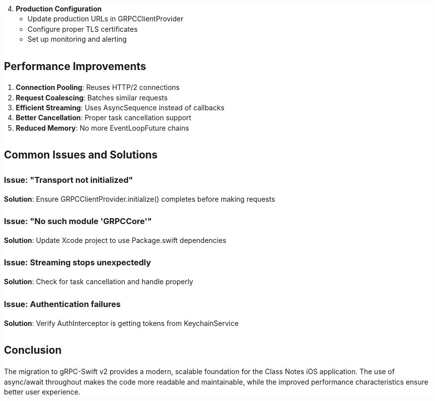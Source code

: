 4. **Production Configuration**
   - Update production URLs in GRPCClientProvider
   - Configure proper TLS certificates
   - Set up monitoring and alerting

## Performance Improvements

1. **Connection Pooling**: Reuses HTTP/2 connections
2. **Request Coalescing**: Batches similar requests
3. **Efficient Streaming**: Uses AsyncSequence instead of callbacks
4. **Better Cancellation**: Proper task cancellation support
5. **Reduced Memory**: No more EventLoopFuture chains

## Common Issues and Solutions

### Issue: "Transport not initialized"
**Solution**: Ensure GRPCClientProvider.initialize() completes before making requests

### Issue: "No such module 'GRPCCore'"
**Solution**: Update Xcode project to use Package.swift dependencies

### Issue: Streaming stops unexpectedly
**Solution**: Check for task cancellation and handle properly

### Issue: Authentication failures
**Solution**: Verify AuthInterceptor is getting tokens from KeychainService

## Conclusion

The migration to gRPC-Swift v2 provides a modern, scalable foundation for the Class Notes iOS application. The use of async/await throughout makes the code more readable and maintainable, while the improved performance characteristics ensure better user experience. 